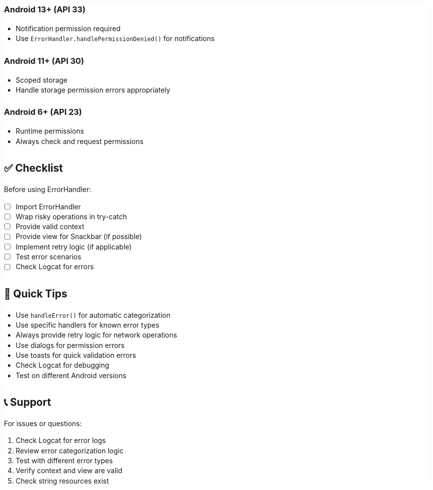 ### Android 13+ (API 33)
- Notification permission required
- Use `ErrorHandler.handlePermissionDenied()` for notifications

### Android 11+ (API 30)
- Scoped storage
- Handle storage permission errors appropriately

### Android 6+ (API 23)
- Runtime permissions
- Always check and request permissions

## ✅ Checklist

Before using ErrorHandler:
- [ ] Import ErrorHandler
- [ ] Wrap risky operations in try-catch
- [ ] Provide valid context
- [ ] Provide view for Snackbar (if possible)
- [ ] Implement retry logic (if applicable)
- [ ] Test error scenarios
- [ ] Check Logcat for errors

## 🎉 Quick Tips

- Use `handleError()` for automatic categorization
- Use specific handlers for known error types
- Always provide retry logic for network operations
- Use dialogs for permission errors
- Use toasts for quick validation errors
- Check Logcat for debugging
- Test on different Android versions

## 📞 Support

For issues or questions:
1. Check Logcat for error logs
2. Review error categorization logic
3. Test with different error types
4. Verify context and view are valid
5. Check string resources exist
